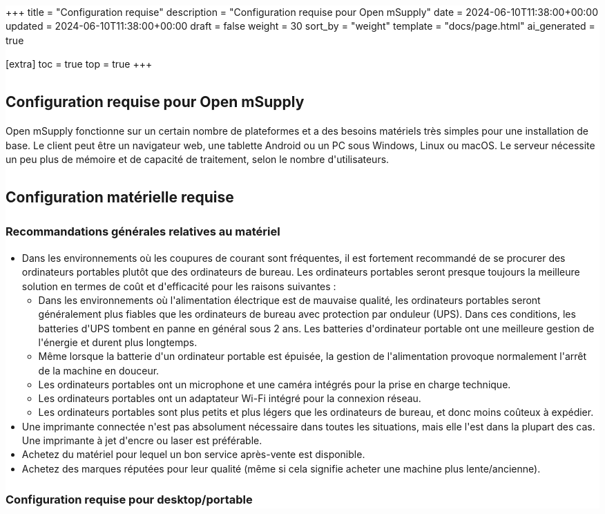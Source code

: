+++
title = "Configuration requise"
description = "Configuration requise pour Open mSupply"
date = 2024-06-10T11:38:00+00:00
updated = 2024-06-10T11:38:00+00:00
draft = false
weight = 30
sort_by = "weight"
template = "docs/page.html"
ai_generated = true

[extra]
toc = true
top = true
+++

## Configuration requise pour Open mSupply

Open mSupply fonctionne sur un certain nombre de plateformes et a des besoins matériels très simples pour une installation de base.
Le client peut être un navigateur web, une tablette Android ou un PC sous Windows, Linux ou macOS.
Le serveur nécessite un peu plus de mémoire et de capacité de traitement, selon le nombre d'utilisateurs.

## Configuration matérielle requise

### Recommandations générales relatives au matériel

- Dans les environnements où les coupures de courant sont fréquentes, il est fortement recommandé de se procurer des ordinateurs portables plutôt que des ordinateurs de bureau. Les ordinateurs portables seront presque toujours la meilleure solution en termes de coût et d'efficacité pour les raisons suivantes :
  - Dans les environnements où l'alimentation électrique est de mauvaise qualité, les ordinateurs portables seront généralement plus fiables que les ordinateurs de bureau avec protection par onduleur (UPS). Dans ces conditions, les batteries d'UPS tombent en panne en général sous 2 ans. Les batteries d'ordinateur portable ont une meilleure gestion de l'énergie et durent plus longtemps.
  - Même lorsque la batterie d'un ordinateur portable est épuisée, la gestion de l'alimentation provoque normalement l'arrêt de la machine en douceur.
  - Les ordinateurs portables ont un microphone et une caméra intégrés pour la prise en charge technique.
  - Les ordinateurs portables ont un adaptateur Wi-Fi intégré pour la connexion réseau.
  - Les ordinateurs portables sont plus petits et plus légers que les ordinateurs de bureau, et donc moins coûteux à expédier.
- Une imprimante connectée n'est pas absolument nécessaire dans toutes les situations, mais elle l'est dans la plupart des cas. Une imprimante à jet d'encre ou laser est préférable.
- Achetez du matériel pour lequel un bon service après-vente est disponible.
- Achetez des marques réputées pour leur qualité (même si cela signifie acheter une machine plus lente/ancienne).

### Configuration requise pour desktop/portable
